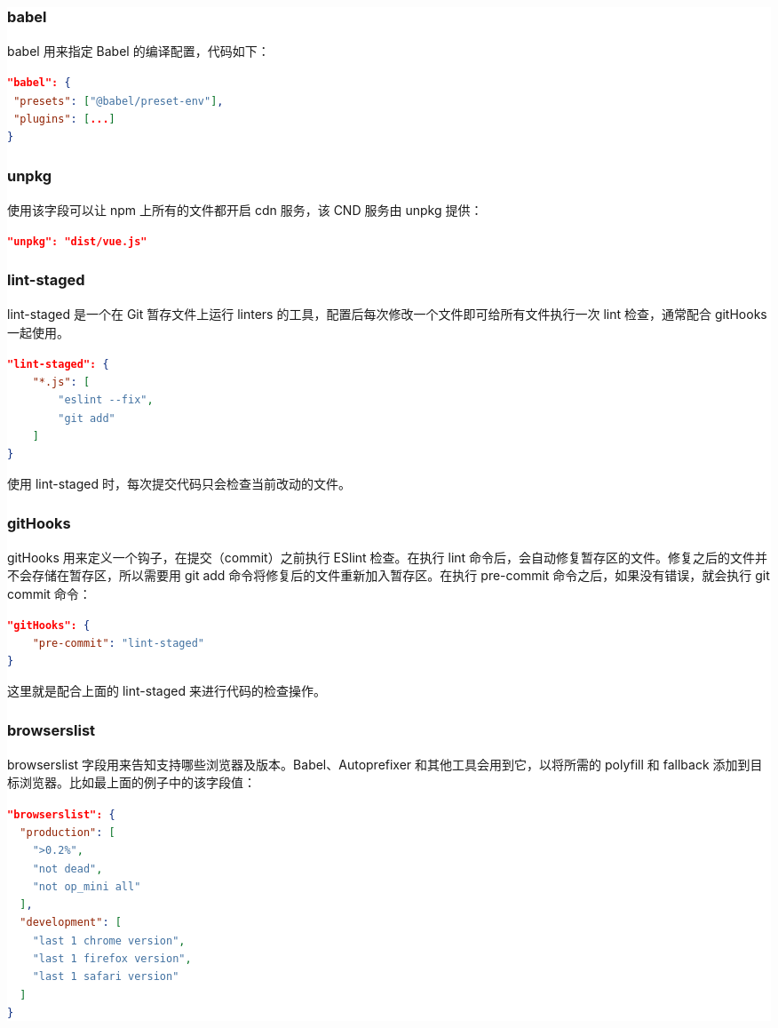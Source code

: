 ### babel

babel 用来指定 Babel 的编译配置，代码如下：

```json
"babel": {
 "presets": ["@babel/preset-env"],
 "plugins": [...]
}
```

### unpkg

使用该字段可以让 npm 上所有的文件都开启 cdn 服务，该 CND 服务由 unpkg 提供：

```json
"unpkg": "dist/vue.js"
```

### lint-staged

lint-staged 是一个在 Git 暂存文件上运行 linters 的工具，配置后每次修改一个文件即可给所有文件执行一次 lint 检查，通常配合 gitHooks 一起使用。

```json
"lint-staged": {
	"*.js": [
		"eslint --fix",
		"git add"
	]
}
```

使用 lint-staged 时，每次提交代码只会检查当前改动的文件。

### gitHooks

gitHooks 用来定义一个钩子，在提交（commit）之前执行 ESlint 检查。在执行 lint 命令后，会自动修复暂存区的文件。修复之后的文件并不会存储在暂存区，所以需要用 git add 命令将修复后的文件重新加入暂存区。在执行 pre-commit 命令之后，如果没有错误，就会执行 git commit 命令：

```json
"gitHooks": {
	"pre-commit": "lint-staged"
}
```

这里就是配合上面的 lint-staged 来进行代码的检查操作。

### browserslist

browserslist 字段用来告知支持哪些浏览器及版本。Babel、Autoprefixer 和其他工具会用到它，以将所需的 polyfill 和 fallback 添加到目标浏览器。比如最上面的例子中的该字段值：

```json
"browserslist": {
  "production": [
    ">0.2%",
    "not dead",
    "not op_mini all"
  ],
  "development": [
    "last 1 chrome version",
    "last 1 firefox version",
    "last 1 safari version"
  ]
}
```
